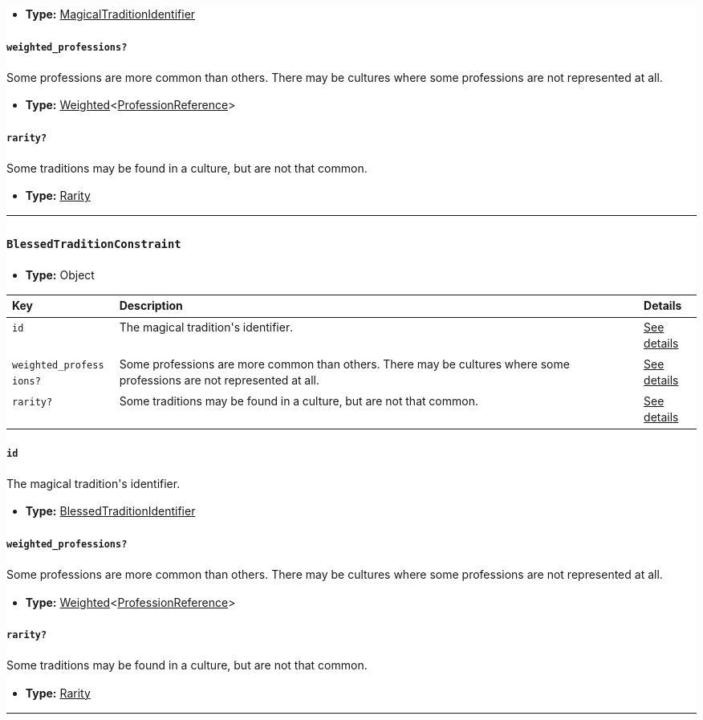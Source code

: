 - **Type:** <a href="./_Identifier.md#MagicalTraditionIdentifier">MagicalTraditionIdentifier</a>

#### <a name="MagicalTraditionConstraint/weighted_professions"></a> `weighted_professions?`

Some professions are more common than others. There may be cultures
where some professions are not represented at all.

- **Type:** <a href="#Weighted">Weighted</a>&lt;<a href="./_SimpleReferences.md#ProfessionReference">ProfessionReference</a>&gt;

#### <a name="MagicalTraditionConstraint/rarity"></a> `rarity?`

Some traditions may be found in a culture, but are not that common.

- **Type:** <a href="#Rarity">Rarity</a>

---

### <a name="BlessedTraditionConstraint"></a> `BlessedTraditionConstraint`

- **Type:** Object

Key | Description | Details
:-- | :-- | :--
`id` | The magical tradition's identifier. | <a href="#BlessedTraditionConstraint/id">See details</a>
`weighted_professions?` | Some professions are more common than others. There may be cultures where some professions are not represented at all. | <a href="#BlessedTraditionConstraint/weighted_professions">See details</a>
`rarity?` | Some traditions may be found in a culture, but are not that common. | <a href="#BlessedTraditionConstraint/rarity">See details</a>

#### <a name="BlessedTraditionConstraint/id"></a> `id`

The magical tradition's identifier.

- **Type:** <a href="./_Identifier.md#BlessedTraditionIdentifier">BlessedTraditionIdentifier</a>

#### <a name="BlessedTraditionConstraint/weighted_professions"></a> `weighted_professions?`

Some professions are more common than others. There may be cultures
where some professions are not represented at all.

- **Type:** <a href="#Weighted">Weighted</a>&lt;<a href="./_SimpleReferences.md#ProfessionReference">ProfessionReference</a>&gt;

#### <a name="BlessedTraditionConstraint/rarity"></a> `rarity?`

Some traditions may be found in a culture, but are not that common.

- **Type:** <a href="#Rarity">Rarity</a>

---